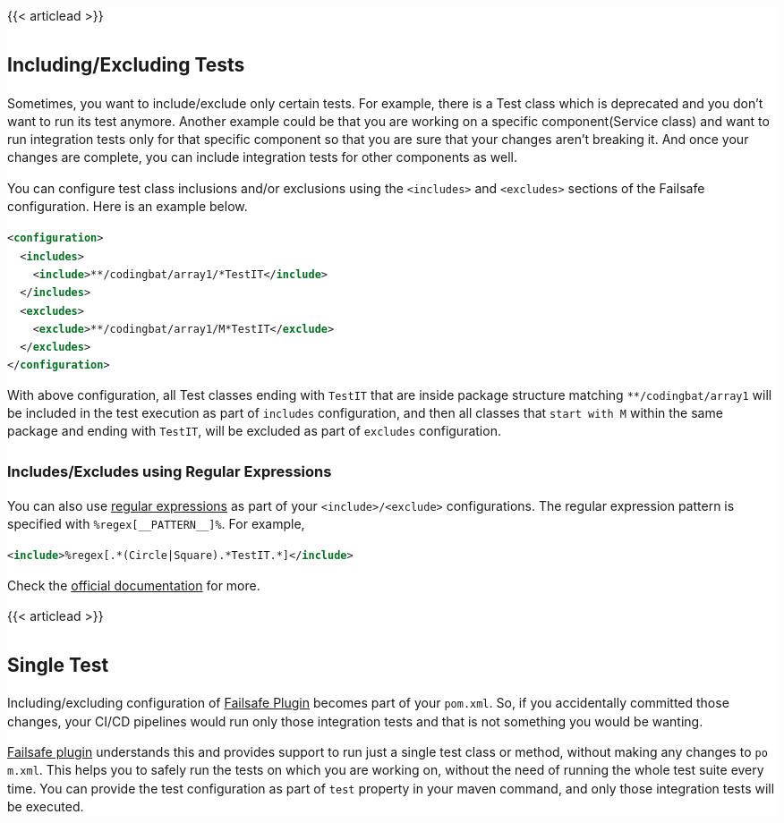 



{{< articlead >}}

## Including/Excluding Tests

Sometimes, you want to include/exclude only certain tests. For example, there is a Test class which is deprecated and you don’t want to run its test anymore. Another example could be that you are working on a specific component(Service class) and want to run integration tests only for that specific component so that you are sure that your changes aren’t breaking it. And once your changes are complete, you can include integration tests for other components as well.

You can configure test class inclusions and/or exclusions using the `<includes>` and `<excludes>` sections of the Failsafe configuration. Here is an example below.

```xml
<configuration>
  <includes>
    <include>**/codingbat/array1/*TestIT</include>
  </includes>
  <excludes>
    <exclude>**/codingbat/array1/M*TestIT</exclude>
  </excludes>
</configuration>
```

With above configuration, all Test classes ending with `TestIT` that are inside package structure matching `**/codingbat/array1` will be included in the test execution as part of `includes` configuration, and then all classes that `start with M` within the same package and ending with `TestIT`, will be excluded as part of `excludes` configuration.

### Includes/Excludes using Regular Expressions

You can also use [regular expressions][8] as part of your `<include>/<exclude>` configurations. The regular expression pattern is specified with `%regex[__PATTERN__]%`. For example,

```xml
<include>%regex[.*(Circle|Square).*TestIT.*]</include>
```

Check the [official documentation][5] for more.





{{< articlead >}}

## Single Test

Including/excluding configuration of [Failsafe Plugin][3] becomes part of your `pom.xml`. So, if you accidentally committed those changes, your CI/CD pipelines would run only those integration tests and that is not something you would be wanting.

[Failsafe plugin][3] understands this and provides support to run just a single test class or method, without making any changes to `pom.xml`. This helps you to safely run the tests on which you are working on, without the need of running the whole test suite every time. You can provide the test configuration as part of `test` property in your maven command, and only those integration tests will be executed.


  [1]: https://en.wikipedia.org/wiki/Unit_testing
  [2]: https://en.wikipedia.org/wiki/Integration_testing
  [3]: https://maven.apache.org/surefire/maven-failsafe-plugin/
  [4]: https://maven.apache.org/surefire/maven-failsafe-plugin/examples/skipping-tests.html
  [5]: https://maven.apache.org/surefire/maven-failsafe-plugin/examples/inclusion-exclusion.html
  [6]: https://maven.apache.org/surefire/maven-failsafe-plugin/examples/single-test.html
  [7]: https://maven.apache.org/surefire/maven-failsafe-plugin/examples/fork-options-and-parallel-execution.html#Parallel_Test_Execution
  [8]: https://www.liquidweb.com/kb/what-are-regular-expressions/
  [9]: https://maven.apache.org/surefire/maven-failsafe-plugin/examples/fork-options-and-parallel-execution.html#Forked_Test_Execution